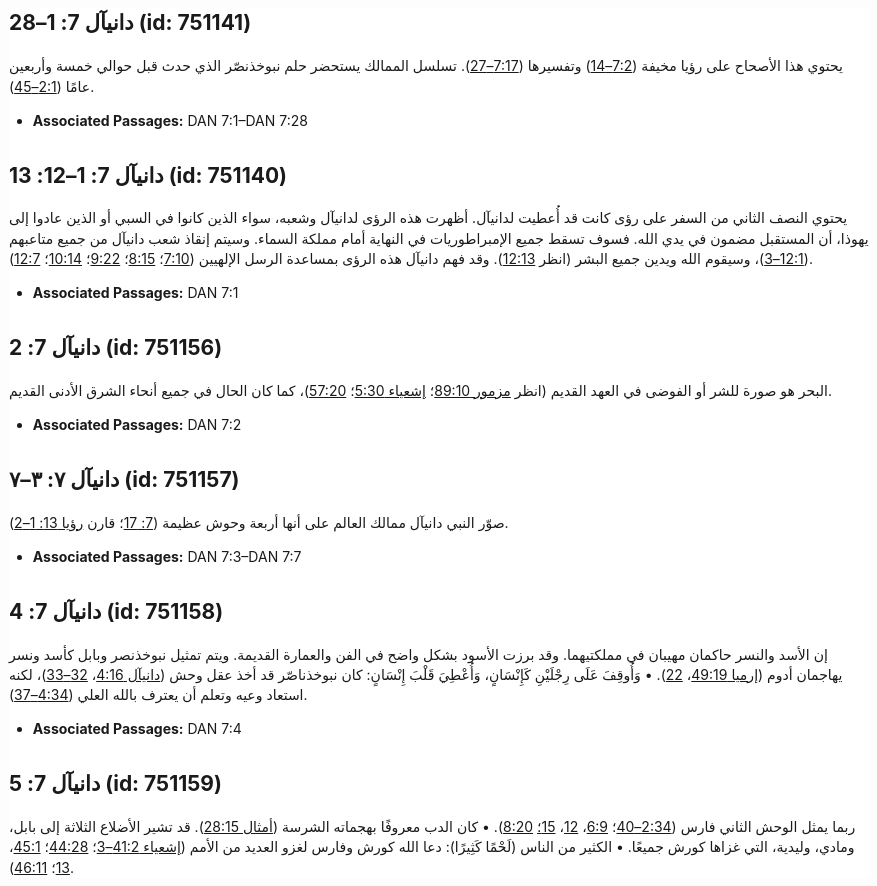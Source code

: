 ## دانيآل 7: 1–28 (id: 751141)

يحتوي هذا الأصحاح على رؤيا مخيفة ([7:2–14](https://ref.ly/Dan7:2-Dan7:14)) وتفسيرها ([7:17–27](https://ref.ly/Dan7:17-Dan7:27)). تسلسل الممالك يستحضر حلم نبوخذنصّر الذي حدث قبل حوالي خمسة وأربعين عامًا ([2:1–45](https://ref.ly/Dan2:1-Dan2:45)).

* **Associated Passages:** DAN 7:1–DAN 7:28

## دانيآل 7: 1–12: 13 (id: 751140)

يحتوي النصف الثاني من السفر على رؤى كانت قد أُعطيت لدانيآل. أظهرت هذه الرؤى لدانيآل وشعبه، سواء الذين كانوا في السبي أو الذين عادوا إلى يهوذا، أن المستقبل مضمون في يدي الله. فسوف تسقط جميع الإمبراطوريات في النهاية أمام مملكة السماء. وسيتم إنقاذ شعب دانيآل من جميع متاعبهم ([12:1–3](https://ref.ly/Dan12:1-Dan12:3))، وسيقوم الله ويدين جميع البشر (انظر [12:13](https://ref.ly/Dan12:13)). وقد فهم دانيآل هذه الرؤى بمساعدة الرسل الإلهيين ([7:10](https://ref.ly/Dan7:10)؛ [8:15](https://ref.ly/Dan8:15)؛ [9:22](https://ref.ly/Dan9:22)؛ [10:14](https://ref.ly/Dan10:14)؛ [12:7](https://ref.ly/Dan12:7)).

* **Associated Passages:** DAN 7:1

## دانيآل 7: 2 (id: 751156)

البحر هو صورة للشر أو الفوضى في العهد القديم (انظر [مزمور 89:10](https://ref.ly/Ps89:10)؛ [إشعياء 5:30](https://ref.ly/Isa5:30)؛ [57:20](https://ref.ly/Isa57:20))، كما كان الحال في جميع أنحاء الشرق الأدنى القديم.

* **Associated Passages:** DAN 7:2

## دانيآل ٧: ٣–٧ (id: 751157)

صوّر النبي دانيآل ممالك العالم على أنها أربعة وحوش عظيمة ([7: 17](https://ref.ly/Dan7:17)؛ قارن [رؤيا 13: 1–2](https://ref.ly/Rev13:1-Rev13:2)).

* **Associated Passages:** DAN 7:3–DAN 7:7

## دانيآل 7: 4 (id: 751158)

إن الأسد والنسر حاكمان مهيبان في مملكتيهما. وقد برزت الأسود بشكل واضح في الفن والعمارة القديمة. ويتم تمثيل نبوخذنصر وبابل كأسد ونسر يهاجمان أدوم ([إرميا 49:19](https://ref.ly/Jer49:19)، [22](https://ref.ly/Jer49:22)). • وَأُوقِفَ عَلَى رِجْلَيْنِ كَإِنْسَانٍ، وَأُعْطِيَ قَلْبَ إِنْسَانٍ: كان نبوخذناصّر قد أخذ عقل وحش ([دانيآل 4:16](https://ref.ly/Dan4:16)، [32–33](https://ref.ly/Dan4:32-Dan4:33))، لكنه استعاد وعيه وتعلم أن يعترف بالله العلي ([4:34–37](https://ref.ly/Dan4:34-Dan4:37)).

* **Associated Passages:** DAN 7:4

## دانيآل 7: 5 (id: 751159)

ربما يمثل الوحش الثاني فارس ([2:34–40](https://ref.ly/Dan2:34-Dan2:40)؛ [6:9](https://ref.ly/Dan6:9)، [12](https://ref.ly/Dan6:12)، [15؛](https://ref.ly/Dan6:15) [8:20](https://ref.ly/Dan8:20)). • كان الدب معروفًا بهجماته الشرسة ([أمثال 28:15](https://ref.ly/Prov28:15)). قد تشير الأضلاع الثلاثة إلى بابل، ومادي، وليدية، التي غزاها كورش جميعًا. • الكثير من الناس (لَحْمًا كَثِيرًا): دعا الله كورش وفارس لغزو العديد من الأمم ([إشعياء 41:2–3](https://ref.ly/Isa41:2-Isa41:3)؛ [44:28](https://ref.ly/Isa44:28)؛ [45:1](https://ref.ly/Isa45:1)، [13](https://ref.ly/Isa45:13)؛ [46:11](https://ref.ly/Isa46:11)).
